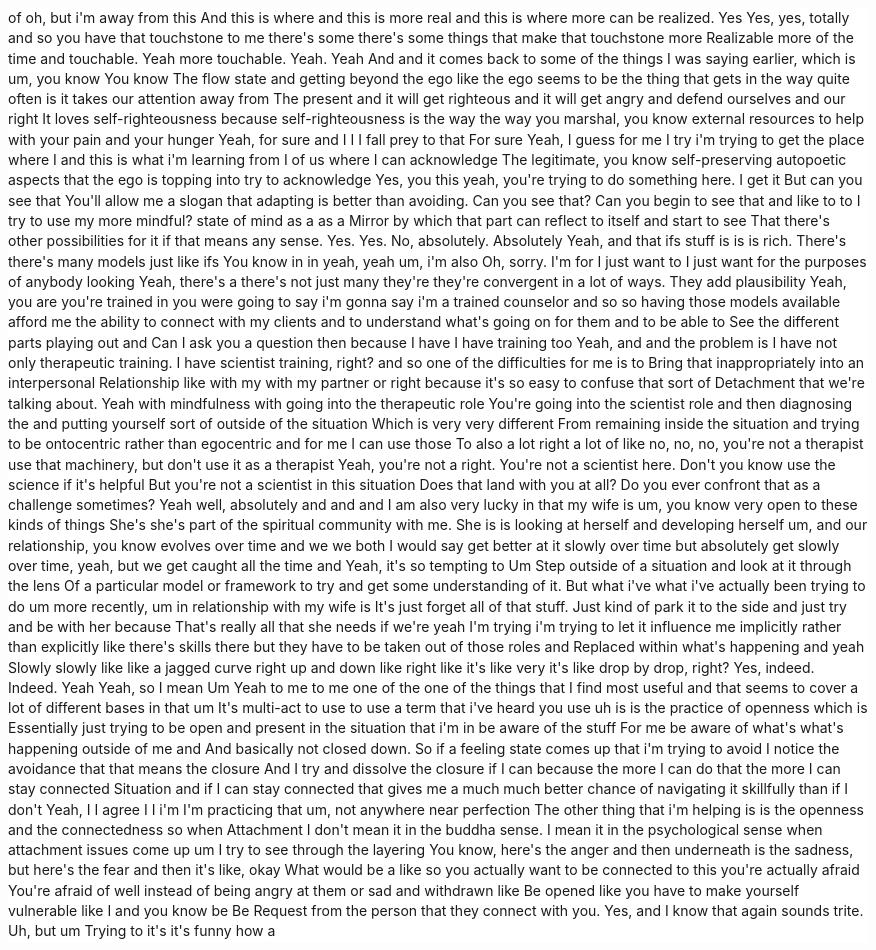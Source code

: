 of oh, but i'm away from this And this is where and this is more real and this is where more can be realized. Yes Yes, yes, totally and so you have that touchstone to me there's some there's some things that make that touchstone more Realizable more of the time and touchable. Yeah more touchable. Yeah. Yeah And and it comes back to some of the things I was saying earlier, which is um, you know You know The flow state and getting beyond the ego like the ego seems to be the thing that gets in the way quite often is it takes our attention away from The present and it will get righteous and it will get angry and defend ourselves and our right It loves self-righteousness because self-righteousness is the way the way you marshal, you know external resources to help with your pain and your hunger Yeah, for sure and I I I fall prey to that For sure Yeah, I guess for me I try i'm trying to get the place where I and this is what i'm learning from I of us where I can acknowledge The legitimate, you know self-preserving autopoetic aspects that the ego is topping into try to acknowledge Yes, you this yeah, you're trying to do something here. I get it But can you see that You'll allow me a slogan that adapting is better than avoiding. Can you see that? Can you begin to see that and like to to I try to use my more mindful? state of mind as a as a Mirror by which that part can reflect to itself and start to see That there's other possibilities for it if that means any sense. Yes. Yes. No, absolutely. Absolutely Yeah, and that ifs stuff is is is rich. There's there's many models just like ifs You know in in yeah, yeah um, i'm also Oh, sorry. I'm for I just want to I just want for the purposes of anybody looking Yeah, there's a there's not just many they're they're convergent in a lot of ways. They add plausibility Yeah, you are you're trained in you were going to say i'm gonna say i'm a trained counselor and so so having those models available afford me the ability to connect with my clients and to understand what's going on for them and to be able to See the different parts playing out and Can I ask you a question then because I have I have training too Yeah, and and the problem is I have not only therapeutic training. I have scientist training, right? and so one of the difficulties for me is to Bring that inappropriately into an interpersonal Relationship like with my with my partner or right because it's so easy to confuse that sort of Detachment that we're talking about. Yeah with mindfulness with going into the therapeutic role You're going into the scientist role and then diagnosing the and putting yourself sort of outside of the situation Which is very very different From remaining inside the situation and trying to be ontocentric rather than egocentric and for me I can use those To also a lot right a lot of like no, no, no, you're not a therapist use that machinery, but don't use it as a therapist Yeah, you're not a right. You're not a scientist here. Don't you know use the science if it's helpful But you're not a scientist in this situation Does that land with you at all? Do you ever confront that as a challenge sometimes? Yeah well, absolutely and and and I am also very lucky in that my wife is um, you know very open to these kinds of things She's she's part of the spiritual community with me. She is is looking at herself and developing herself um, and our relationship, you know evolves over time and we we both I would say get better at it slowly over time but absolutely get slowly over time, yeah, but we get caught all the time and Yeah, it's so tempting to Um Step outside of a situation and look at it through the lens Of a particular model or framework to try and get some understanding of it. But what i've what i've actually been trying to do um more recently, um in relationship with my wife is It's just forget all of that stuff. Just kind of park it to the side and just try and be with her because That's really all that she needs if we're yeah I'm trying i'm trying to let it influence me implicitly rather than explicitly like there's skills there but they have to be taken out of those roles and Replaced within what's happening and yeah Slowly slowly like like a jagged curve right up and down like right like it's like very it's like drop by drop, right? Yes, indeed. Indeed. Yeah Yeah, so I mean Um Yeah to me to me one of the one of the things that I find most useful and that seems to cover a lot of different bases in that um It's multi-act to use to use a term that i've heard you use uh is is the practice of openness which is Essentially just trying to be open and present in the situation that i'm in be aware of the stuff For me be aware of what's what's happening outside of me and And basically not closed down. So if a feeling state comes up that i'm trying to avoid I notice the avoidance that that means the closure And I try and dissolve the closure if I can because the more I can do that the more I can stay connected Situation and if I can stay connected that gives me a much much better chance of navigating it skillfully than if I don't Yeah, I I agree I I i'm I'm practicing that um, not anywhere near perfection The other thing that i'm helping is is the openness and the connectedness so when Attachment I don't mean it in the buddha sense. I mean it in the psychological sense when attachment issues come up um I try to see through the layering You know, here's the anger and then underneath is the sadness, but here's the fear and then it's like, okay What would be a like so you actually want to be connected to this you're actually afraid You're afraid of well instead of being angry at them or sad and withdrawn like Be opened like you have to make yourself vulnerable like I and you know be Be Request from the person that they connect with you. Yes, and I know that again sounds trite. Uh, but um Trying to it's it's funny how a